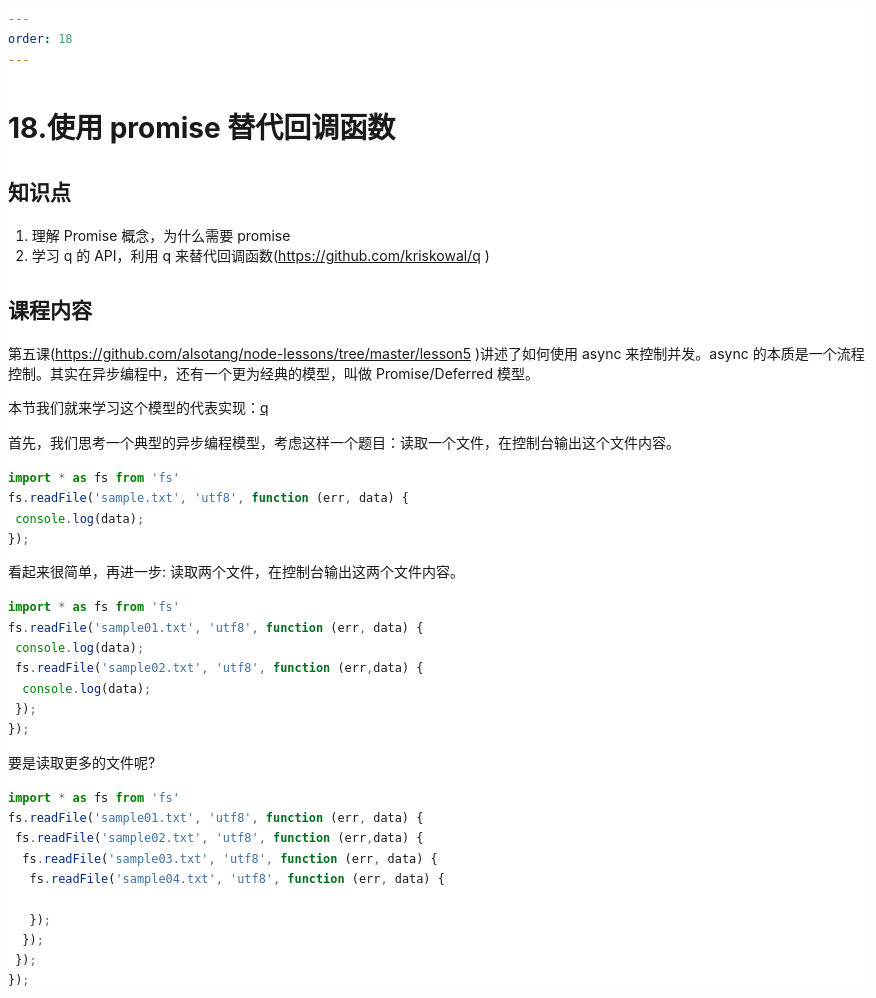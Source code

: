 ```yaml
---
order: 18
---
```

# 18.使用 promise 替代回调函数

## 知识点

1. 理解 Promise 概念，为什么需要 promise
1. 学习 q 的 API，利用 q 来替代回调函数(<https://github.com/kriskowal/q> )

## 课程内容

第五课(<https://github.com/alsotang/node-lessons/tree/master/lesson5> )讲述了如何使用 async 来控制并发。async 的本质是一个流程控制。其实在异步编程中，还有一个更为经典的模型，叫做 Promise/Deferred 模型。

本节我们就来学习这个模型的代表实现：[q](https://github.com/kriskowal/q)

首先，我们思考一个典型的异步编程模型，考虑这样一个题目：读取一个文件，在控制台输出这个文件内容。

```js
import * as fs from 'fs'
fs.readFile('sample.txt', 'utf8', function (err, data) {
 console.log(data);
});
```

看起来很简单，再进一步: 读取两个文件，在控制台输出这两个文件内容。

```js
import * as fs from 'fs'
fs.readFile('sample01.txt', 'utf8', function (err, data) {
 console.log(data);
 fs.readFile('sample02.txt', 'utf8', function (err,data) {
  console.log(data);
 });
});
```

要是读取更多的文件呢?

```js
import * as fs from 'fs'
fs.readFile('sample01.txt', 'utf8', function (err, data) {
 fs.readFile('sample02.txt', 'utf8', function (err,data) {
  fs.readFile('sample03.txt', 'utf8', function (err, data) {
   fs.readFile('sample04.txt', 'utf8', function (err, data) {

   });
  });
 });
});
```
